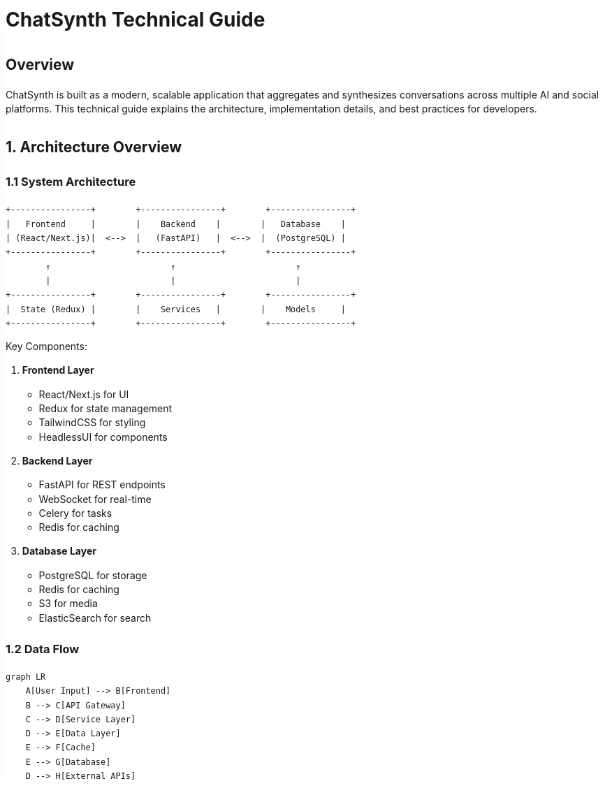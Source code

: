 # ChatSynth Technical Guide

## Overview

ChatSynth is built as a modern, scalable application that aggregates and synthesizes conversations across multiple AI and social platforms. This technical guide explains the architecture, implementation details, and best practices for developers.

## 1. Architecture Overview

### 1.1 System Architecture

```
+----------------+        +----------------+        +----------------+
|   Frontend     |        |    Backend    |        |   Database    |
| (React/Next.js)|  <-->  |   (FastAPI)   |  <-->  |  (PostgreSQL) |
+----------------+        +----------------+        +----------------+
        ↑                        ↑                        ↑
        |                        |                        |
+----------------+        +----------------+        +----------------+
|  State (Redux) |        |    Services   |        |    Models     |
+----------------+        +----------------+        +----------------+
```

Key Components:
1. **Frontend Layer**
   - React/Next.js for UI
   - Redux for state management
   - TailwindCSS for styling
   - HeadlessUI for components

2. **Backend Layer**
   - FastAPI for REST endpoints
   - WebSocket for real-time
   - Celery for tasks
   - Redis for caching

3. **Database Layer**
   - PostgreSQL for storage
   - Redis for caching
   - S3 for media
   - ElasticSearch for search

### 1.2 Data Flow

```mermaid
graph LR
    A[User Input] --> B[Frontend]
    B --> C[API Gateway]
    C --> D[Service Layer]
    D --> E[Data Layer]
    E --> F[Cache]
    E --> G[Database]
    D --> H[External APIs]
```
